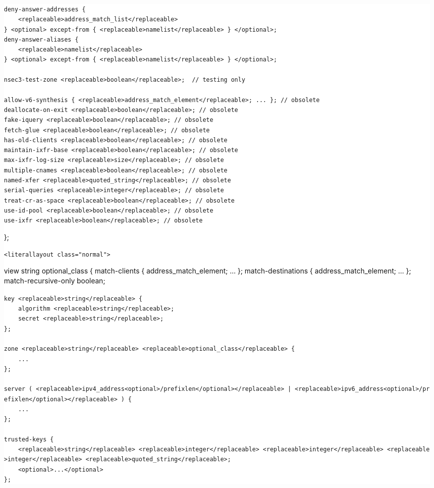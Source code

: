     deny-answer-addresses {
        <replaceable>address_match_list</replaceable>
    } <optional> except-from { <replaceable>namelist</replaceable> } </optional>;
    deny-answer-aliases {
        <replaceable>namelist</replaceable>
    } <optional> except-from { <replaceable>namelist</replaceable> } </optional>;

    nsec3-test-zone <replaceable>boolean</replaceable>;  // testing only

    allow-v6-synthesis { <replaceable>address_match_element</replaceable>; ... }; // obsolete
    deallocate-on-exit <replaceable>boolean</replaceable>; // obsolete
    fake-iquery <replaceable>boolean</replaceable>; // obsolete
    fetch-glue <replaceable>boolean</replaceable>; // obsolete
    has-old-clients <replaceable>boolean</replaceable>; // obsolete
    maintain-ixfr-base <replaceable>boolean</replaceable>; // obsolete
    max-ixfr-log-size <replaceable>size</replaceable>; // obsolete
    multiple-cnames <replaceable>boolean</replaceable>; // obsolete
    named-xfer <replaceable>quoted_string</replaceable>; // obsolete
    serial-queries <replaceable>integer</replaceable>; // obsolete
    treat-cr-as-space <replaceable>boolean</replaceable>; // obsolete
    use-id-pool <replaceable>boolean</replaceable>; // obsolete
    use-ixfr <replaceable>boolean</replaceable>; // obsolete

};
</literallayout>
</refsection>

<refsection><info>
<title>
VIEW
</title>
</info>

    <literallayout class="normal">

view <replaceable>string</replaceable> <replaceable>optional\_class</replaceable> { match-clients { <replaceable>address\_match\_element</replaceable>; ... }; match-destinations { <replaceable>address\_match\_element</replaceable>; ... }; match-recursive-only <replaceable>boolean</replaceable>;

    key <replaceable>string</replaceable> {
        algorithm <replaceable>string</replaceable>;
        secret <replaceable>string</replaceable>;
    };

    zone <replaceable>string</replaceable> <replaceable>optional_class</replaceable> {
        ...
    };

    server ( <replaceable>ipv4_address<optional>/prefixlen</optional></replaceable> | <replaceable>ipv6_address<optional>/prefixlen</optional></replaceable> ) {
        ...
    };

    trusted-keys {
        <replaceable>string</replaceable> <replaceable>integer</replaceable> <replaceable>integer</replaceable> <replaceable>integer</replaceable> <replaceable>quoted_string</replaceable>;
        <optional>...</optional>
    };
